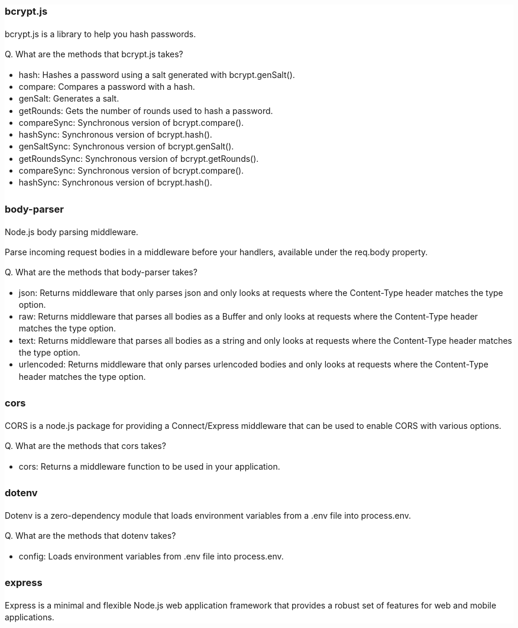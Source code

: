 ### bcrypt.js

bcrypt.js is a library to help you hash passwords.

Q. What are the methods that bcrypt.js takes?

- hash: Hashes a password using a salt generated with bcrypt.genSalt().
- compare: Compares a password with a hash.
- genSalt: Generates a salt.
- getRounds: Gets the number of rounds used to hash a password.
- compareSync: Synchronous version of bcrypt.compare().
- hashSync: Synchronous version of bcrypt.hash().
- genSaltSync: Synchronous version of bcrypt.genSalt().
- getRoundsSync: Synchronous version of bcrypt.getRounds().
- compareSync: Synchronous version of bcrypt.compare().
- hashSync: Synchronous version of bcrypt.hash().

### body-parser

Node.js body parsing middleware.

Parse incoming request bodies in a middleware before your handlers, available under the req.body property.

Q. What are the methods that body-parser takes?

- json: Returns middleware that only parses json and only looks at requests where the Content-Type header matches the type option.
- raw: Returns middleware that parses all bodies as a Buffer and only looks at requests where the Content-Type header matches the type option.
- text: Returns middleware that parses all bodies as a string and only looks at requests where the Content-Type header matches the type option.
- urlencoded: Returns middleware that only parses urlencoded bodies and only looks at requests where the Content-Type header matches the type option.

### cors

CORS is a node.js package for providing a Connect/Express middleware that can be used to enable CORS with various options.

Q. What are the methods that cors takes?

- cors: Returns a middleware function to be used in your application.

### dotenv

Dotenv is a zero-dependency module that loads environment variables from a .env file into process.env.

Q. What are the methods that dotenv takes?

- config: Loads environment variables from .env file into process.env.

### express

Express is a minimal and flexible Node.js web application framework that provides a robust set of features for web and mobile applications.
